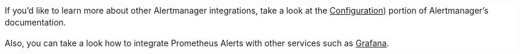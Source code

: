 If you’d like to learn more about other Alertmanager integrations, take a look at the [Configuration](([https://prometheus.io/docs/alerting/configuration/)](https://prometheus.io/docs/alerting/configuration/))) portion of Alertmanager’s documentation.

Also, you can take a look how to integrate Prometheus Alerts with other services such as [Grafana](http://docs.grafana.org/alerting/rules/).
